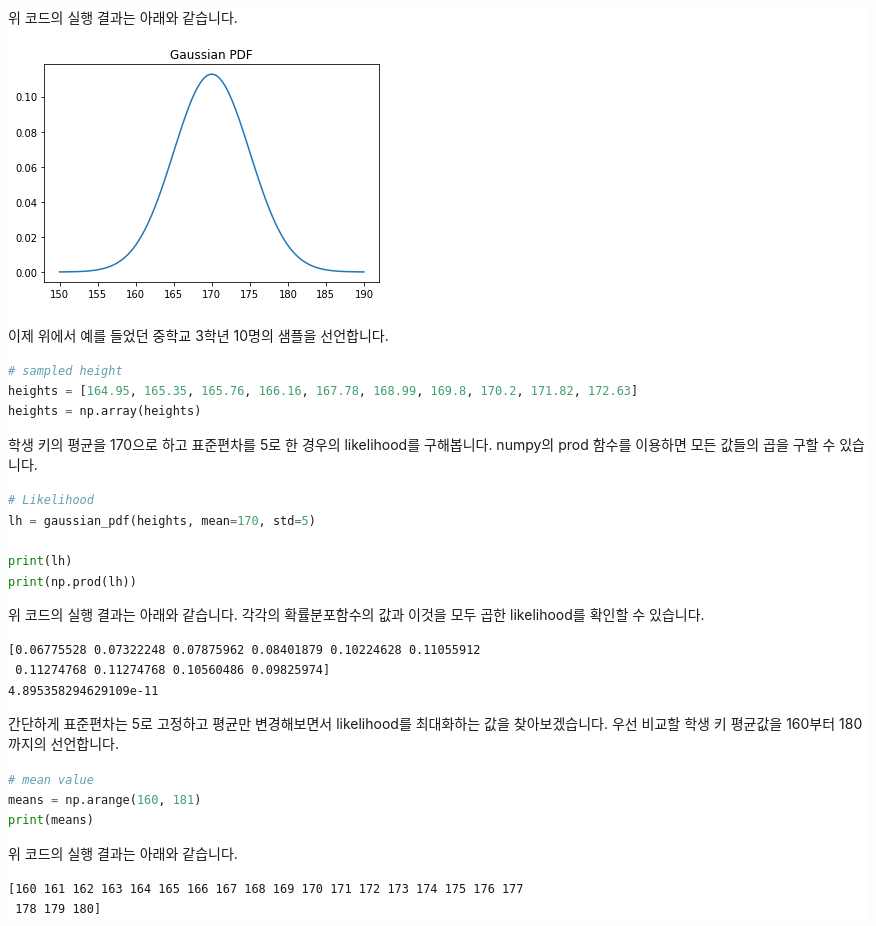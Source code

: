 위 코드의 실행 결과는 아래와 같습니다.

![](../assets/2021-03-29/nll-02.png)


이제 위에서 예를 들었던 중학교 3학년 10명의 샘플을 선언합니다.

```python
# sampled height
heights = [164.95, 165.35, 165.76, 166.16, 167.78, 168.99, 169.8, 170.2, 171.82, 172.63]
heights = np.array(heights)
```

학생 키의 평균을 170으로 하고 표준편차를 5로 한 경우의 likelihood를 구해봅니다. numpy의 prod 함수를 이용하면 모든 값들의 곱을 구할 수 있습니다.

```python
# Likelihood
lh = gaussian_pdf(heights, mean=170, std=5)

print(lh)
print(np.prod(lh))
```

위 코드의 실행 결과는 아래와 같습니다. 각각의 확률분포함수의 값과 이것을 모두 곱한 likelihood를 확인할 수 있습니다.

```text
[0.06775528 0.07322248 0.07875962 0.08401879 0.10224628 0.11055912
 0.11274768 0.11274768 0.10560486 0.09825974]
4.895358294629109e-11
```

간단하게 표준편차는 5로 고정하고 평균만 변경해보면서 likelihood를 최대화하는 값을 찾아보겠습니다. 우선 비교할 학생 키 평균값을 160부터 180까지의 선언합니다.

```python
# mean value
means = np.arange(160, 181)
print(means)
```

위 코드의 실행 결과는 아래와 같습니다.

```text
[160 161 162 163 164 165 166 167 168 169 170 171 172 173 174 175 176 177
 178 179 180]
```
